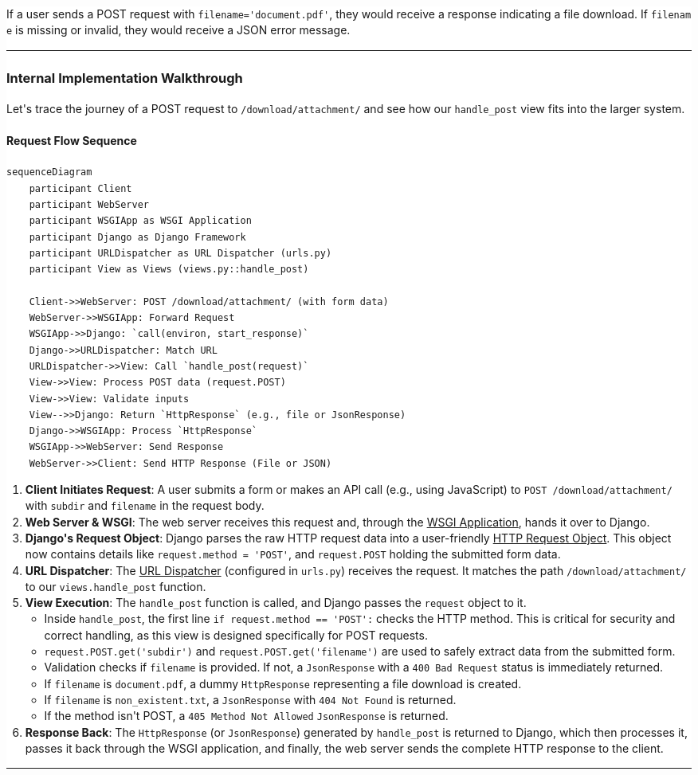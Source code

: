 If a user sends a POST request with `filename='document.pdf'`, they would receive a response indicating a file download. If `filename` is missing or invalid, they would receive a JSON error message.

---

### Internal Implementation Walkthrough

Let's trace the journey of a POST request to `/download/attachment/` and see how our `handle_post` view fits into the larger system.

#### Request Flow Sequence

```mermaid
sequenceDiagram
    participant Client
    participant WebServer
    participant WSGIApp as WSGI Application
    participant Django as Django Framework
    participant URLDispatcher as URL Dispatcher (urls.py)
    participant View as Views (views.py::handle_post)

    Client->>WebServer: POST /download/attachment/ (with form data)
    WebServer->>WSGIApp: Forward Request
    WSGIApp->>Django: `call(environ, start_response)`
    Django->>URLDispatcher: Match URL
    URLDispatcher->>View: Call `handle_post(request)`
    View->>View: Process POST data (request.POST)
    View->>View: Validate inputs
    View-->>Django: Return `HttpResponse` (e.g., file or JsonResponse)
    Django->>WSGIApp: Process `HttpResponse`
    WSGIApp->>WebServer: Send Response
    WebServer->>Client: Send HTTP Response (File or JSON)
```

1.  **Client Initiates Request**: A user submits a form or makes an API call (e.g., using JavaScript) to `POST /download/attachment/` with `subdir` and `filename` in the request body.
2.  **Web Server & WSGI**: The web server receives this request and, through the [WSGI Application](chapter_04.md), hands it over to Django.
3.  **Django's Request Object**: Django parses the raw HTTP request data into a user-friendly [HTTP Request Object](chapter_05.md). This object now contains details like `request.method = 'POST'`, and `request.POST` holding the submitted form data.
4.  **URL Dispatcher**: The [URL Dispatcher](chapter_06.md) (configured in `urls.py`) receives the request. It matches the path `/download/attachment/` to our `views.handle_post` function.
5.  **View Execution**: The `handle_post` function is called, and Django passes the `request` object to it.
    *   Inside `handle_post`, the first line `if request.method == 'POST':` checks the HTTP method. This is critical for security and correct handling, as this view is designed specifically for POST requests.
    *   `request.POST.get('subdir')` and `request.POST.get('filename')` are used to safely extract data from the submitted form.
    *   Validation checks if `filename` is provided. If not, a `JsonResponse` with a `400 Bad Request` status is immediately returned.
    *   If `filename` is `document.pdf`, a dummy `HttpResponse` representing a file download is created.
    *   If `filename` is `non_existent.txt`, a `JsonResponse` with `404 Not Found` is returned.
    *   If the method isn't POST, a `405 Method Not Allowed` `JsonResponse` is returned.
6.  **Response Back**: The `HttpResponse` (or `JsonResponse`) generated by `handle_post` is returned to Django, which then processes it, passes it back through the WSGI application, and finally, the web server sends the complete HTTP response to the client.

---